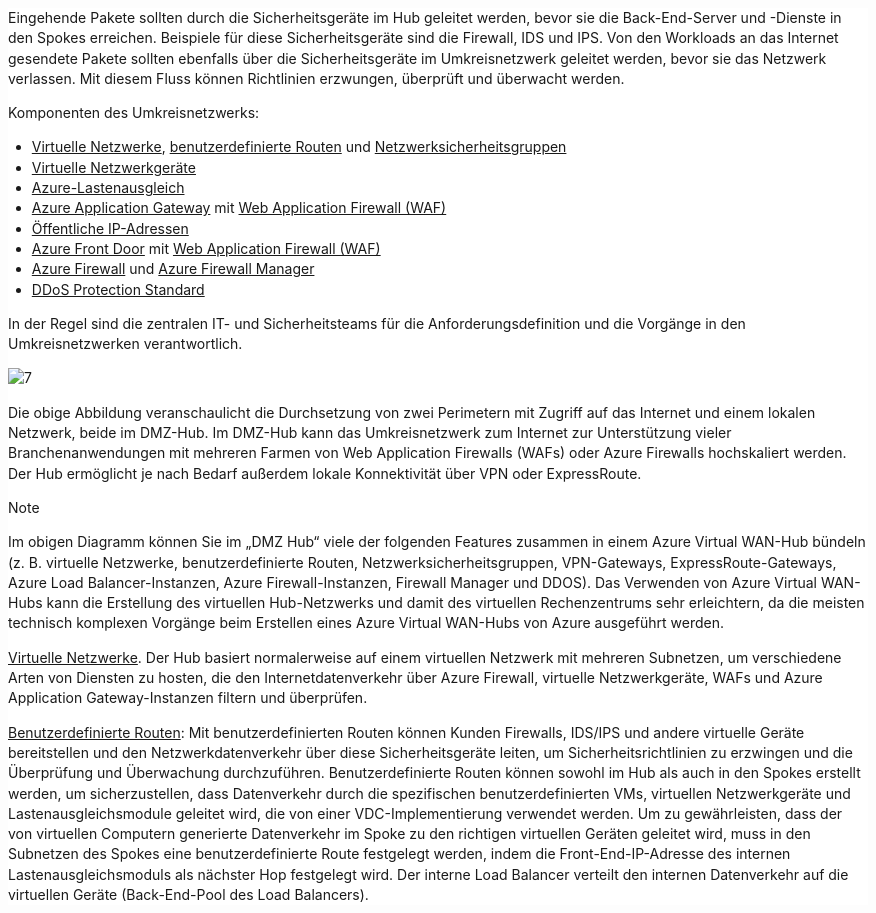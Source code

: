 Eingehende Pakete sollten durch die Sicherheitsgeräte im Hub geleitet werden, bevor sie die Back-End-Server und -Dienste in den Spokes erreichen. Beispiele für diese Sicherheitsgeräte sind die Firewall, IDS und IPS. Von den Workloads an das Internet gesendete Pakete sollten ebenfalls über die Sicherheitsgeräte im Umkreisnetzwerk geleitet werden, bevor sie das Netzwerk verlassen. Mit diesem Fluss können Richtlinien erzwungen, überprüft und überwacht werden.

Komponenten des Umkreisnetzwerks:

- [Virtuelle Netzwerke][virtual-network], [benutzerdefinierte Routen][UDR] und [Netzwerksicherheitsgruppen][NSG]
- [Virtuelle Netzwerkgeräte][NVA]
- [Azure-Lastenausgleich][ALB]
- [Azure Application Gateway][AppGW] mit [Web Application Firewall (WAF)][AppGWWAF]
- [Öffentliche IP-Adressen][PIP]
- [Azure Front Door][azure-front-door] mit [Web Application Firewall (WAF)][AFDWAF]
- [Azure Firewall][AzFW] und [Azure Firewall Manager][AzFWMgr]
- [DDoS Protection Standard][DDoS]

In der Regel sind die zentralen IT- und Sicherheitsteams für die Anforderungsdefinition und die Vorgänge in den Umkreisnetzwerken verantwortlich.

![7][7]

Die obige Abbildung veranschaulicht die Durchsetzung von zwei Perimetern mit Zugriff auf das Internet und einem lokalen Netzwerk, beide im DMZ-Hub. Im DMZ-Hub kann das Umkreisnetzwerk zum Internet zur Unterstützung vieler Branchenanwendungen mit mehreren Farmen von Web Application Firewalls (WAFs) oder Azure Firewalls hochskaliert werden. Der Hub ermöglicht je nach Bedarf außerdem lokale Konnektivität über VPN oder ExpressRoute.

> [!NOTE]
> Im obigen Diagramm können Sie im „DMZ Hub“ viele der folgenden Features zusammen in einem Azure Virtual WAN-Hub bündeln (z. B. virtuelle Netzwerke, benutzerdefinierte Routen, Netzwerksicherheitsgruppen, VPN-Gateways, ExpressRoute-Gateways, Azure Load Balancer-Instanzen, Azure Firewall-Instanzen, Firewall Manager und DDOS). Das Verwenden von Azure Virtual WAN-Hubs kann die Erstellung des virtuellen Hub-Netzwerks und damit des virtuellen Rechenzentrums sehr erleichtern, da die meisten technisch komplexen Vorgänge beim Erstellen eines Azure Virtual WAN-Hubs von Azure ausgeführt werden.

[Virtuelle Netzwerke][virtual-network]. Der Hub basiert normalerweise auf einem virtuellen Netzwerk mit mehreren Subnetzen, um verschiedene Arten von Diensten zu hosten, die den Internetdatenverkehr über Azure Firewall, virtuelle Netzwerkgeräte, WAFs und Azure Application Gateway-Instanzen filtern und überprüfen.

[Benutzerdefinierte Routen][UDR]: Mit benutzerdefinierten Routen können Kunden Firewalls, IDS/IPS und andere virtuelle Geräte bereitstellen und den Netzwerkdatenverkehr über diese Sicherheitsgeräte leiten, um Sicherheitsrichtlinien zu erzwingen und die Überprüfung und Überwachung durchzuführen. Benutzerdefinierte Routen können sowohl im Hub als auch in den Spokes erstellt werden, um sicherzustellen, dass Datenverkehr durch die spezifischen benutzerdefinierten VMs, virtuellen Netzwerkgeräte und Lastenausgleichsmodule geleitet wird, die von einer VDC-Implementierung verwendet werden. Um zu gewährleisten, dass der von virtuellen Computern generierte Datenverkehr im Spoke zu den richtigen virtuellen Geräten geleitet wird, muss in den Subnetzen des Spokes eine benutzerdefinierte Route festgelegt werden, indem die Front-End-IP-Adresse des internen Lastenausgleichsmoduls als nächster Hop festgelegt wird. Der interne Load Balancer verteilt den internen Datenverkehr auf die virtuellen Geräte (Back-End-Pool des Load Balancers).


[0]: ../_images/vdc/networking-vdc-redundant.png "Beispiele für Komponentenüberlappung"
[2]: ../_images/vdc/networking-vdc-cluster.png "Cluster mit Hub und Spokes"
[3]: ../_images/vdc/networking-vdc-spoke-to-spoke.png "Spoke-zu-Spoke"
[4]: ../_images/vdc/networking-vdc-block-level-diagram.png "Blockebenenabbildung des virtuellen Rechenzentrums"
[5]: ../_images/vdc/networking-vdc-users-groups-subscriptions.png "Benutzer, Gruppen, Abonnements und Projekte"
[6]: ../_images/vdc/networking-vdc-infrastructure.png "Abbildung der Infrastruktur"
[7]: ../_images/vdc/networking-vdc-perimeter.png "Abbildung der Infrastruktur"
[8]: ../_images/vdc/networking-vdc-perimeter-peering.png "Peering virtueller Netzwerke und Umkreisnetzwerke"
[9]: ../_images/vdc/networking-vdc-monitoring.png "Diagramm zu Azure Monitor"
[10]: ../_images/vdc/networking-vdc-workloads.png "Diagramm zu Workloads"
[11]: ../_images/vdc/networking-vdc-brief-flat.png "Beispiel für ein flaches Netzwerk"
[12]: ../_images/vdc/networking-vdc-brief-mesh.png "Beispiel für ein vermaschtes Netzwerk"
[13]: ../_images/vdc/networking-vdc-brief-hub.png "Beispiel für ein Hub-and-Spoke-VDC"
[14]: ../_images/vdc/networking-vdc-brief-vwan.png "Beispiel für ein Virtual WAN-VDC"
[limits]: https://docs.microsoft.com/azure/azure-resource-manager/management/azure-subscription-service-limits
[Roles]: https://docs.microsoft.com/azure/role-based-access-control/built-in-roles
[virtual-network]: https://docs.microsoft.com/azure/virtual-network/virtual-networks-overview
[NSG]: https://docs.microsoft.com/azure/virtual-network/security-overview
[PrivateLink]: https://docs.microsoft.com/azure/private-link/private-link-overview
[PrivateLinkSvc]: https://docs.microsoft.com/azure/private-link/private-link-service-overview
[ServiceEndpoints]: https://docs.microsoft.com/azure/virtual-network/virtual-network-service-endpoints-overview
[DNS]: https://docs.microsoft.com/azure/dns/dns-overview
[PrivateDNS]: https://docs.microsoft.com/azure/dns/private-dns-overview
[virtual-network-peering]: https://docs.microsoft.com/azure/virtual-network/virtual-network-peering-overview
[UDR]: https://docs.microsoft.com/azure/virtual-network/virtual-networks-udr-overview
[RBAC]: https://docs.microsoft.com/azure/role-based-access-control/overview
[multi-factor-authentication]: https://docs.microsoft.com/azure/active-directory/authentication/concept-mfa-howitworks
[azure-ad]: https://docs.microsoft.com/azure/active-directory/fundamentals/active-directory-whatis
[VPN]: https://docs.microsoft.com/azure/vpn-gateway/vpn-gateway-about-vpngateways
[ExR]: https://docs.microsoft.com/azure/expressroute/expressroute-introduction
[ExRD]: https://docs.microsoft.com/azure/expressroute/expressroute-erdirect-about
[virtual-wan]: https://docs.microsoft.com/azure/virtual-wan/virtual-wan-about
[NVA]: https://docs.microsoft.com/azure/architecture/reference-architectures/dmz/nva-ha
[AzFW]: https://docs.microsoft.com/azure/firewall/overview
[AzFWMgr]: https://docs.microsoft.com/azure/firewall-manager/overview
[MgmtGrp]: https://docs.microsoft.com/azure/governance/management-groups/overview
[RGMgmt]: https://docs.microsoft.com/azure/azure-resource-manager/management/manage-resource-groups-portal#what-is-a-resource-group
[ALB]: https://docs.microsoft.com/azure/load-balancer/load-balancer-overview
[DDoS]: https://docs.microsoft.com/azure/virtual-network/ddos-protection-overview
[PIP]: https://docs.microsoft.com/azure/virtual-network/virtual-network-public-ip-address
[azure-front-door]: https://docs.microsoft.com/azure/frontdoor/front-door-overview
[AFDWAF]: https://docs.microsoft.com/azure/web-application-firewall/afds/afds-overview
[AppGW]: https://docs.microsoft.com/azure/application-gateway/overview
[AppGWWAF]: https://docs.microsoft.com/azure/web-application-firewall/ag/ag-overview
[MonitorOverview]: https://docs.microsoft.com/azure/networking/networking-overview#monitor
[AzureMonitor]: https://docs.microsoft.com/azure/azure-monitor/overview
[Metrics]: https://docs.microsoft.com/azure/azure-monitor/platform/data-platform-metrics
[Logs]: https://docs.microsoft.com/azure/azure-monitor/platform/data-platform-logs
[LogAnalytics]: https://docs.microsoft.com/azure/azure-monitor/log-query/get-started-portal
[NetWatch]: https://docs.microsoft.com/azure/network-watcher/network-watcher-monitoring-overview
[WebApps]: https://docs.microsoft.com/azure/app-service/
[HDInsight]: https://docs.microsoft.com/azure/hdinsight/hdinsight-overview
[EventHubs]: https://docs.microsoft.com/azure/event-hubs/event-hubs-about
[ServiceBus]: https://docs.microsoft.com/azure/service-bus-messaging/service-bus-messaging-overview
[azure-traffic-manager]: https://docs.microsoft.com/azure/traffic-manager/traffic-manager-overview
[Storage]: https://docs.microsoft.com/azure/storage/common/storage-introduction
[SQL]: https://docs.microsoft.com/azure/sql-database/sql-database-technical-overview
[cosmos-db]: https://docs.microsoft.com/azure/cosmos-db/introduction
[IoT]: https://docs.microsoft.com/azure/iot-fundamentals/iot-introduction
[machine-learning]: https://docs.microsoft.com/azure/machine-learning/overview-what-is-azure-ml